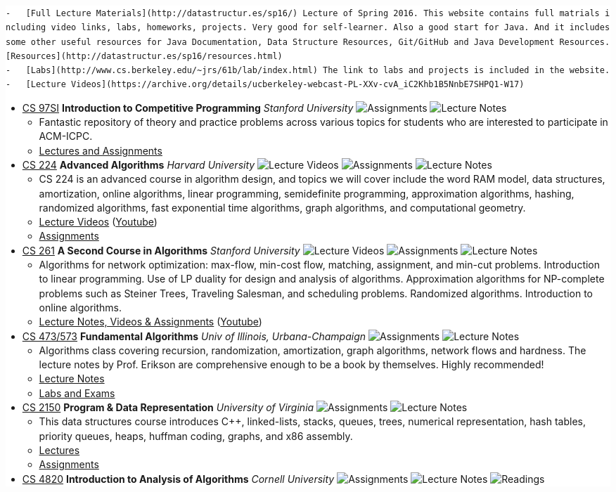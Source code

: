     -   [Full Lecture Materials](http://datastructur.es/sp16/) Lecture of Spring 2016. This website contains full matrials including video links, labs, homeworks, projects. Very good for self-learner. Also a good start for Java. And it includes some other useful resources for Java Documentation, Data Structure Resources, Git/GitHub and Java Development Resources. [Resources](http://datastructur.es/sp16/resources.html)
    -   [Labs](http://www.cs.berkeley.edu/~jrs/61b/lab/index.html) The link to labs and projects is included in the website.
    -   [Lecture Videos](https://archive.org/details/ucberkeley-webcast-PL-XXv-cvA_iC2Khb1B5NnbE7SHPQ1-W17)
-   [CS 97SI](http://web.stanford.edu/class/cs97si/) **Introduction to Competitive Programming** *Stanford University* <img src="https://assets-cdn.github.com/images/icons/emoji/unicode/1f4bb.png" title="Assignments" alt="Assignments" width="20" height="20" /> <img src="https://assets-cdn.github.com/images/icons/emoji/unicode/1f4dd.png" title="Lecture Notes" alt="Lecture Notes" width="20" height="20" />
    -   Fantastic repository of theory and practice problems across various topics for students who are interested to participate in ACM-ICPC.
    -   [Lectures and Assignments](https://github.com/jaehyunp/stanfordacm)
-   [CS 224](http://people.seas.harvard.edu/~minilek/cs224/fall14/index.html) **Advanced Algorithms** *Harvard University* <img src="https://assets-cdn.github.com/images/icons/emoji/unicode/1f4f9.png" title="Lecture Videos" alt="Lecture Videos" width="20" height="20" /> <img src="https://assets-cdn.github.com/images/icons/emoji/unicode/1f4bb.png" title="Assignments" alt="Assignments" width="20" height="20" /> <img src="https://assets-cdn.github.com/images/icons/emoji/unicode/1f4dd.png" title="Lecture Notes" alt="Lecture Notes" width="20" height="20" />
    -   CS 224 is an advanced course in algorithm design, and topics we will cover include the word RAM model, data structures, amortization, online algorithms, linear programming, semidefinite programming, approximation algorithms, hashing, randomized algorithms, fast exponential time algorithms, graph algorithms, and computational geometry.
    -   [Lecture Videos](http://people.seas.harvard.edu/~minilek/cs224/fall14/lec.html) ([Youtube](https://www.youtube.com/playlist?list=PL2SOU6wwxB0uP4rJgf5ayhHWgw7akUWSf))
    -   [Assignments](http://people.seas.harvard.edu/~minilek/cs224/fall14/hmwk.html)
-   [CS 261](http://theory.stanford.edu/~tim/w16/w16.html) **A Second Course in Algorithms** *Stanford University* <img src="https://assets-cdn.github.com/images/icons/emoji/unicode/1f4f9.png" title="Lecture Videos" alt="Lecture Videos" width="20" height="20" /> <img src="https://assets-cdn.github.com/images/icons/emoji/unicode/1f4bb.png" title="Assignments" alt="Assignments" width="20" height="20" /> <img src="https://assets-cdn.github.com/images/icons/emoji/unicode/1f4dd.png" title="Lecture Notes" alt="Lecture Notes" width="20" height="20" />
    -   Algorithms for network optimization: max-flow, min-cost flow, matching, assignment, and min-cut problems. Introduction to linear programming. Use of LP duality for design and analysis of algorithms. Approximation algorithms for NP-complete problems such as Steiner Trees, Traveling Salesman, and scheduling problems. Randomized algorithms. Introduction to online algorithms.
    -   [Lecture Notes, Videos & Assignments](http://theory.stanford.edu/~tim/w16/w16.html) ([Youtube](https://www.youtube.com/playlist?list=PLEGCF-WLh2RJh2yDxlJJjnKswWdoO8gAc))
-   [CS 473/573](http://web.engr.illinois.edu/~jeffe/teaching/algorithms/) **Fundamental Algorithms** *Univ of Illinois, Urbana-Champaign* <img src="https://assets-cdn.github.com/images/icons/emoji/unicode/1f4bb.png" title="Assignments" alt="Assignments" width="20" height="20" /> <img src="https://assets-cdn.github.com/images/icons/emoji/unicode/1f4dd.png" title="Lecture Notes" alt="Lecture Notes" width="20" height="20" />
    -   Algorithms class covering recursion, randomization, amortization, graph algorithms, network flows and hardness. The lecture notes by Prof. Erikson are comprehensive enough to be a book by themselves. Highly recommended!
    -   [Lecture Notes](http://web.engr.illinois.edu/~jeffe/teaching/algorithms/all-algorithms.pdf)
    -   [Labs and Exams](http://web.engr.illinois.edu/~jeffe/teaching/algorithms/all-hwex.pdf)
-   [CS 2150](https://github.com/aaronbloomfield/pdr) **Program & Data Representation** *University of Virginia* <img src="https://assets-cdn.github.com/images/icons/emoji/unicode/1f4bb.png" title="Assignments" alt="Assignments" width="20" height="20" /> <img src="https://assets-cdn.github.com/images/icons/emoji/unicode/1f4dd.png" title="Lecture Notes" alt="Lecture Notes" width="20" height="20" />
    -   This data structures course introduces C++, linked-lists, stacks, queues, trees, numerical representation, hash tables, priority queues, heaps, huffman coding, graphs, and x86 assembly.
    -   [Lectures](http://aaronbloomfield.github.io/pdr/slides/)
    -   [Assignments](http://aaronbloomfield.github.io/pdr/labs/)
-   [CS 4820](http://www.cs.cornell.edu/courses/CS4820/2015sp/) **Introduction to Analysis of Algorithms** *Cornell University* <img src="https://assets-cdn.github.com/images/icons/emoji/unicode/1f4bb.png" title="Assignments" alt="Assignments" width="20" height="20" /> <img src="https://assets-cdn.github.com/images/icons/emoji/unicode/1f4dd.png" title="Lecture Notes" alt="Lecture Notes" width="20" height="20" /> <img src="https://assets-cdn.github.com/images/icons/emoji/unicode/1f4da.png" title="Readings" alt="Readings" width="20" height="20" />